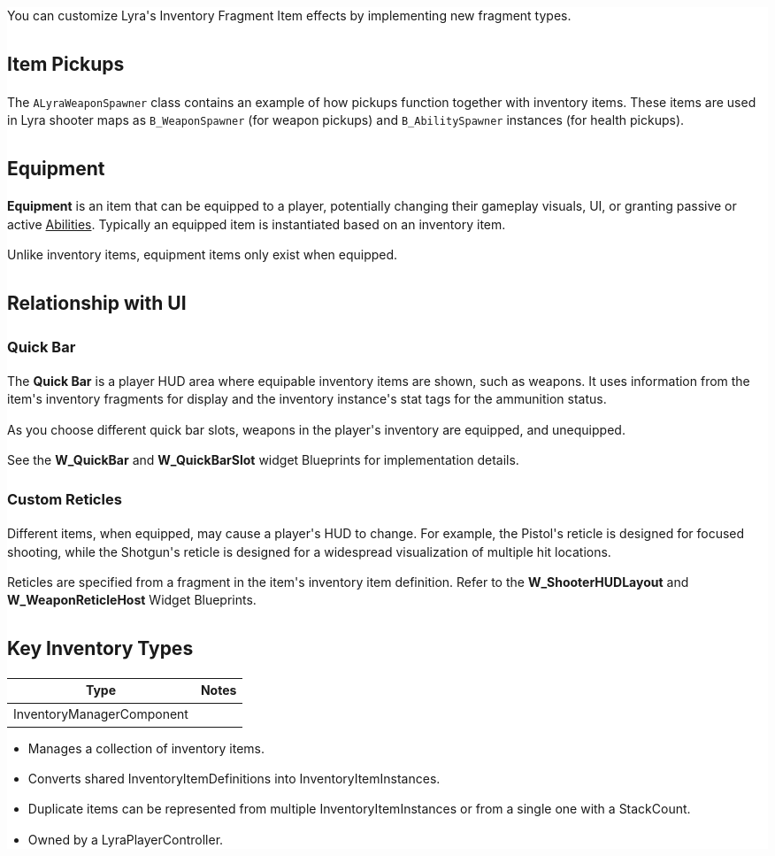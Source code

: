 You can customize Lyra's Inventory Fragment Item effects by implementing new fragment types.

## Item Pickups

The `ALyraWeaponSpawner` class contains an example of how pickups function together with inventory items. These items are used in Lyra shooter maps as `B_WeaponSpawner` (for weapon pickups) and `B_AbilitySpawner` instances (for health pickups).

## Equipment

**Equipment** is an item that can be equipped to a player, potentially changing their gameplay visuals, UI, or granting passive or active [Abilities](/documentation/en-us/unreal-engine/abilities-in-lyra-in-unreal-engine). Typically an equipped item is instantiated based on an inventory item.

Unlike inventory items, equipment items only exist when equipped.

## Relationship with UI

### Quick Bar

The **Quick Bar** is a player HUD area where equipable inventory items are shown, such as weapons. It uses information from the item's inventory fragments for display and the inventory instance's stat tags for the ammunition status.

As you choose different quick bar slots, weapons in the player's inventory are equipped, and unequipped.

See the **W\_QuickBar** and **W\_QuickBarSlot** widget Blueprints for implementation details.

### Custom Reticles

Different items, when equipped, may cause a player's HUD to change. For example, the Pistol's reticle is designed for focused shooting, while the Shotgun's reticle is designed for a widespread visualization of multiple hit locations.

Reticles are specified from a fragment in the item's inventory item definition. Refer to the **W\_ShooterHUDLayout** and **W\_WeaponReticleHost** Widget Blueprints.

## Key Inventory Types

| Type | Notes |
| --- | --- |
| InventoryManagerComponent | 
-   Manages a collection of inventory items.
    
-   Converts shared InventoryItemDefinitions into InventoryItemInstances.
    
-   Duplicate items can be represented from multiple InventoryItemInstances or from a single one with a StackCount.
    
-   Owned by a LyraPlayerController.
    

